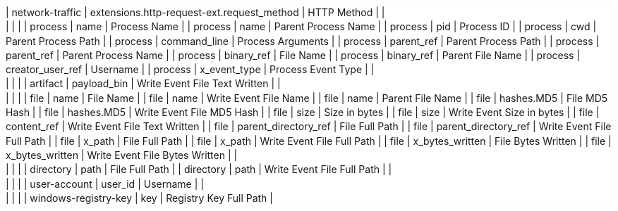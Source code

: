 | network-traffic      | extensions.http-request-ext.request_method | HTTP Method                    |
| <br>                 |                                            |                                |
| process              | name                                       | Process Name                   |
| process              | name                                       | Parent Process Name            |
| process              | pid                                        | Process ID                     |
| process              | cwd                                        | Parent Process Path            |
| process              | command_line                               | Process Arguments              |
| process              | parent_ref                                 | Parent Process Path            |
| process              | parent_ref                                 | Parent Process Name            |
| process              | binary_ref                                 | File Name                      |
| process              | binary_ref                                 | Parent File Name               |
| process              | creator_user_ref                           | Username                       |
| process              | x_event_type                               | Process Event Type             |
| <br>                 |                                            |                                |
| artifact             | payload_bin                                | Write Event File Text Written  |
| <br>                 |                                            |                                |
| file                 | name                                       | File Name                      |
| file                 | name                                       | Write Event File Name          |
| file                 | name                                       | Parent File Name               |
| file                 | hashes.MD5                                 | File MD5 Hash                  |
| file                 | hashes.MD5                                 | Write Event File MD5 Hash      |
| file                 | size                                       | Size in bytes                  |
| file                 | size                                       | Write Event Size in bytes      |
| file                 | content_ref                                | Write Event File Text Written  |
| file                 | parent_directory_ref                       | File Full Path                 |
| file                 | parent_directory_ref                       | Write Event File Full Path     |
| file                 | x_path                                     | File Full Path                 |
| file                 | x_path                                     | Write Event File Full Path     |
| file                 | x_bytes_written                            | File Bytes Written             |
| file                 | x_bytes_written                            | Write Event File Bytes Written |
| <br>                 |                                            |                                |
| directory            | path                                       | File Full Path                 |
| directory            | path                                       | Write Event File Full Path     |
| <br>                 |                                            |                                |
| user-account         | user_id                                    | Username                       |
| <br>                 |                                            |                                |
| windows-registry-key | key                                        | Registry Key Full Path         |